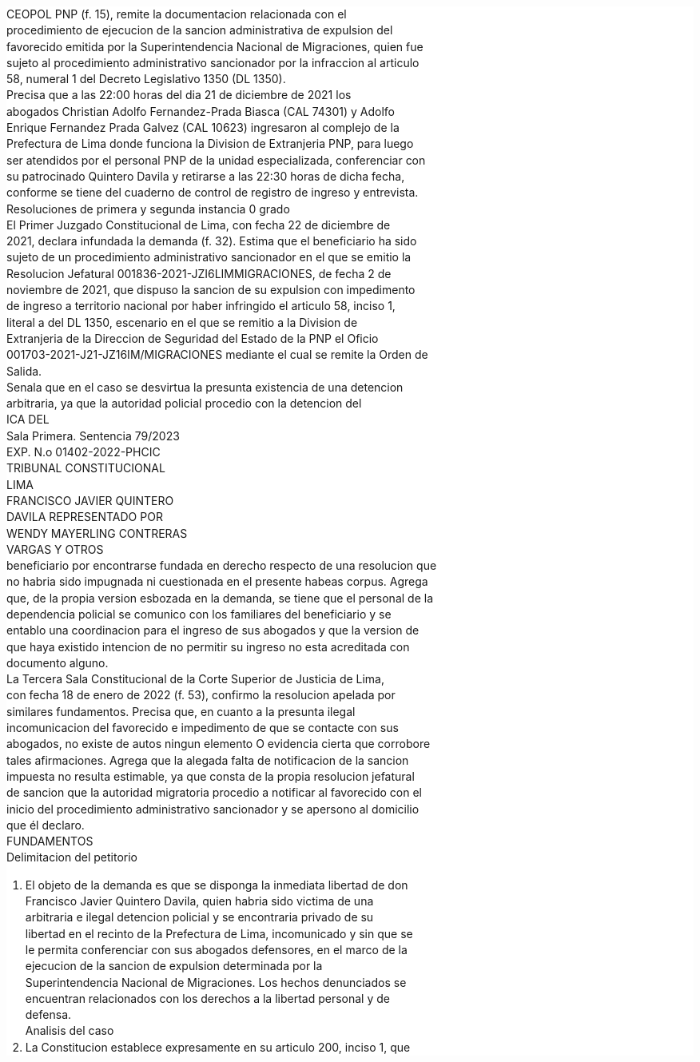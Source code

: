 CEOPOL PNP (f. 15), remite la documentacion relacionada con el  
procedimiento de ejecucion de la sancion administrativa de expulsion del  
favorecido emitida por la Superintendencia Nacional de Migraciones, quien fue  
sujeto al procedimiento administrativo sancionador por la infraccion al articulo  
58, numeral 1 del Decreto Legislativo 1350 (DL 1350).  
Precisa que a las 22:00 horas del dia 21 de diciembre de 2021 los  
abogados Christian Adolfo Fernandez-Prada Biasca (CAL 74301) y Adolfo  
Enrique Fernandez Prada Galvez (CAL 10623) ingresaron al complejo de la  
Prefectura de Lima donde funciona la Division de Extranjeria PNP, para luego  
ser atendidos por el personal PNP de la unidad especializada, conferenciar con  
su patrocinado Quintero Davila y retirarse a las 22:30 horas de dicha fecha,  
conforme se tiene del cuaderno de control de registro de ingreso y entrevista.  
Resoluciones de primera y segunda instancia 0 grado  
El Primer Juzgado Constitucional de Lima, con fecha 22 de diciembre de  
2021, declara infundada la demanda (f. 32). Estima que el beneficiario ha sido  
sujeto de un procedimiento administrativo sancionador en el que se emitio la  
Resolucion Jefatural 001836-2021-JZI6LIMMIGRACIONES, de fecha 2 de  
noviembre de 2021, que dispuso la sancion de su expulsion con impedimento  
de ingreso a territorio nacional por haber infringido el articulo 58, inciso 1,  
literal a del DL 1350, escenario en el que se remitio a la Division de  
Extranjeria de la Direccion de Seguridad del Estado de la PNP el Oficio  
001703-2021-J21-JZ16IM/MIGRACIONES mediante el cual se remite la Orden de  
Salida.  
Senala que en el caso se desvirtua la presunta existencia de una detencion  
arbitraria, ya que la autoridad policial procedio con la detencion del  
ICA DEL  
Sala Primera. Sentencia 79/2023  
EXP. N.o 01402-2022-PHCIC  
TRIBUNAL CONSTITUCIONAL  
LIMA  
FRANCISCO JAVIER QUINTERO  
DAVILA REPRESENTADO POR  
WENDY MAYERLING CONTRERAS  
VARGAS Y OTROS  
beneficiario por encontrarse fundada en derecho respecto de una resolucion que  
no habria sido impugnada ni cuestionada en el presente habeas corpus. Agrega  
que, de la propia version esbozada en la demanda, se tiene que el personal de la  
dependencia policial se comunico con los familiares del beneficiario y se  
entablo una coordinacion para el ingreso de sus abogados y que la version de  
que haya existido intencion de no permitir su ingreso no esta acreditada con  
documento alguno.  
La Tercera Sala Constitucional de la Corte Superior de Justicia de Lima,  
con fecha 18 de enero de 2022 (f. 53), confirmo la resolucion apelada por  
similares fundamentos. Precisa que, en cuanto a la presunta ilegal  
incomunicacion del favorecido e impedimento de que se contacte con sus  
abogados, no existe de autos ningun elemento O evidencia cierta que corrobore  
tales afirmaciones. Agrega que la alegada falta de notificacion de la sancion  
impuesta no resulta estimable, ya que consta de la propia resolucion jefatural  
de sancion que la autoridad migratoria procedio a notificar al favorecido con el  
inicio del procedimiento administrativo sancionador y se apersono al domicilio  
que él declaro.  
FUNDAMENTOS  
Delimitacion del petitorio  
1. El objeto de la demanda es que se disponga la inmediata libertad de don  
Francisco Javier Quintero Davila, quien habria sido victima de una  
arbitraria e ilegal detencion policial y se encontraria privado de su  
libertad en el recinto de la Prefectura de Lima, incomunicado y sin que se  
le permita conferenciar con sus abogados defensores, en el marco de la  
ejecucion de la sancion de expulsion determinada por la  
Superintendencia Nacional de Migraciones. Los hechos denunciados se  
encuentran relacionados con los derechos a la libertad personal y de  
defensa.  
Analisis del caso  
2. La Constitucion establece expresamente en su articulo 200, inciso 1, que  